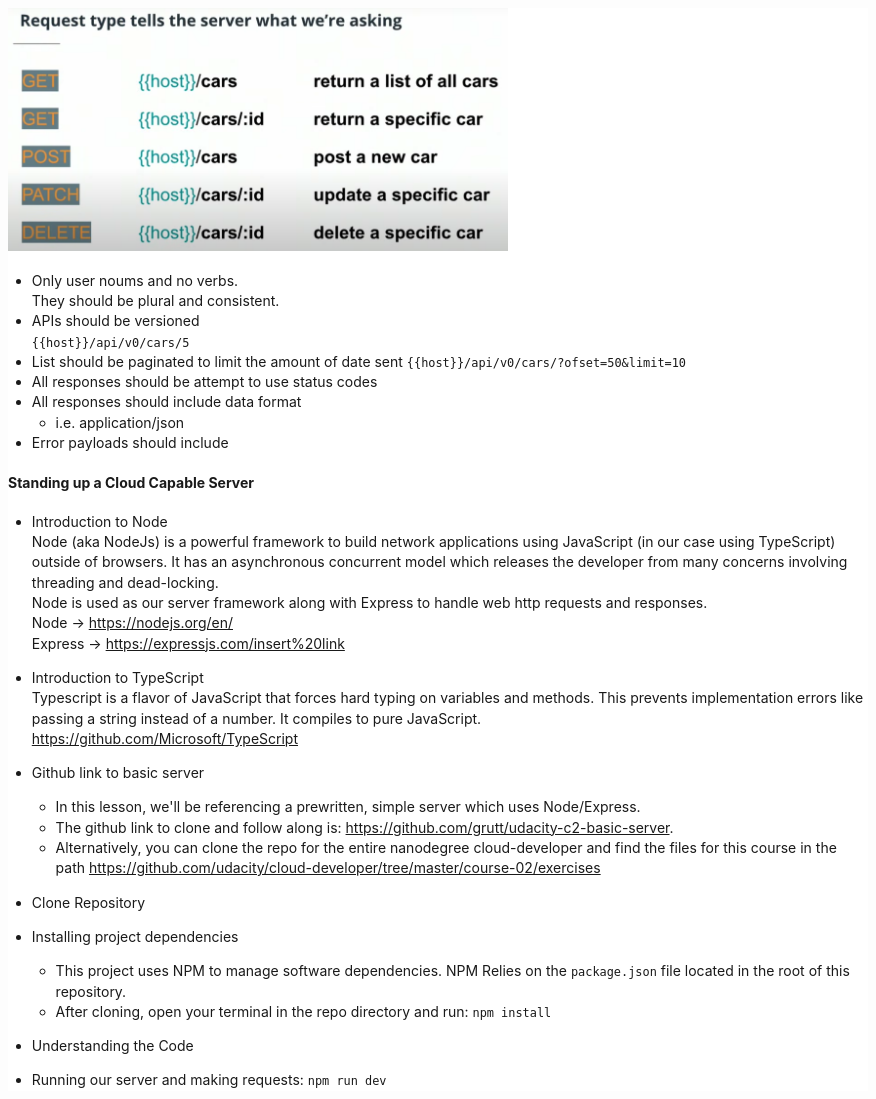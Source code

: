<img src="docs/02_full_stack_aws/api_rest.png" width="500"> 

*  Only user noums and no verbs.  
They should be plural and consistent.
* APIs should be versioned  
  `{{host}}/api/v0/cars/5`
* List should be paginated to limit the amount of date sent
  `{{host}}/api/v0/cars/?ofset=50&limit=10`
* All responses should be attempt to use status codes
* All responses should include data format
  * i.e. application/json
* Error payloads should include

#### Standing up a Cloud Capable Server
* Introduction to Node  
Node (aka NodeJs) is a powerful framework to build network applications using JavaScript (in our case using TypeScript) outside of browsers. It has an asynchronous concurrent model which releases the developer from many concerns involving threading and dead-locking.  
Node is used as our server framework along with Express to handle web http requests and responses.  
Node -> https://nodejs.org/en/  
Express -> https://expressjs.com/insert%20link
* Introduction to TypeScript  
Typescript is a flavor of JavaScript that forces hard typing on variables and methods. This prevents implementation errors like passing a string instead of a number. It compiles to pure JavaScript.  
https://github.com/Microsoft/TypeScript

* Github link to basic server  
  * In this lesson, we'll be referencing a prewritten, simple server which uses Node/Express.  
  * The github link to clone and follow along is: https://github.com/grutt/udacity-c2-basic-server.  
  * Alternatively, you can clone the repo for the entire nanodegree cloud-developer and find the files for this course in the path https://github.com/udacity/cloud-developer/tree/master/course-02/exercises
* Clone Repository
* Installing project dependencies  
  * This project uses NPM to manage software dependencies. NPM Relies on the `package.json` file located in the root of this repository.  
  * After cloning, open your terminal in the repo directory and run: `npm install`
* Understanding the Code
* Running our server and making requests: `npm run dev`
